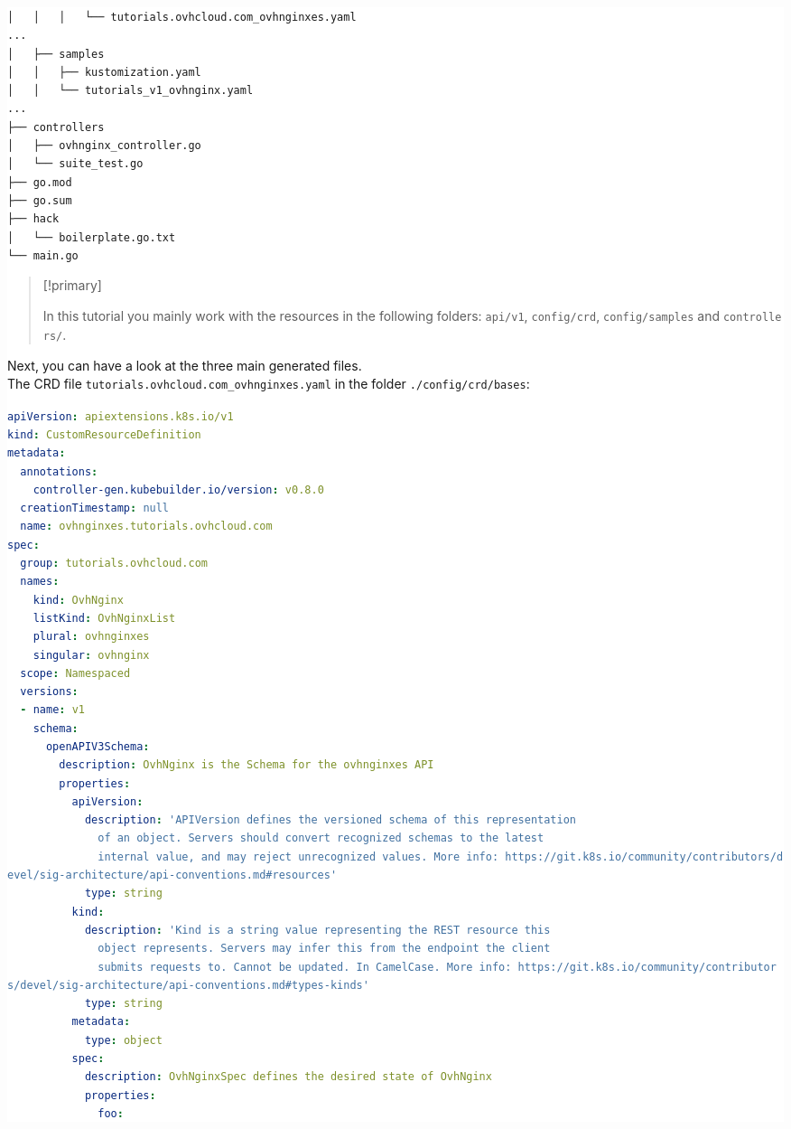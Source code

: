 ```bash
│   │   │   └── tutorials.ovhcloud.com_ovhnginxes.yaml
...
│   ├── samples
│   │   ├── kustomization.yaml
│   │   └── tutorials_v1_ovhnginx.yaml
...
├── controllers
│   ├── ovhnginx_controller.go
│   └── suite_test.go
├── go.mod
├── go.sum
├── hack
│   └── boilerplate.go.txt
└── main.go
```

> [!primary]
>
> In this tutorial you mainly work with the resources in the following folders: `api/v1`, `config/crd`, `config/samples` and `controllers/`.
>

Next, you can have a look at the three main generated files. <br/>
The CRD file `tutorials.ovhcloud.com_ovhnginxes.yaml` in the folder `./config/crd/bases`:
```yaml
apiVersion: apiextensions.k8s.io/v1
kind: CustomResourceDefinition
metadata:
  annotations:
    controller-gen.kubebuilder.io/version: v0.8.0
  creationTimestamp: null
  name: ovhnginxes.tutorials.ovhcloud.com
spec:
  group: tutorials.ovhcloud.com
  names:
    kind: OvhNginx
    listKind: OvhNginxList
    plural: ovhnginxes
    singular: ovhnginx
  scope: Namespaced
  versions:
  - name: v1
    schema:
      openAPIV3Schema:
        description: OvhNginx is the Schema for the ovhnginxes API
        properties:
          apiVersion:
            description: 'APIVersion defines the versioned schema of this representation
              of an object. Servers should convert recognized schemas to the latest
              internal value, and may reject unrecognized values. More info: https://git.k8s.io/community/contributors/devel/sig-architecture/api-conventions.md#resources'
            type: string
          kind:
            description: 'Kind is a string value representing the REST resource this
              object represents. Servers may infer this from the endpoint the client
              submits requests to. Cannot be updated. In CamelCase. More info: https://git.k8s.io/community/contributors/devel/sig-architecture/api-conventions.md#types-kinds'
            type: string
          metadata:
            type: object
          spec:
            description: OvhNginxSpec defines the desired state of OvhNginx
            properties:
              foo:
```